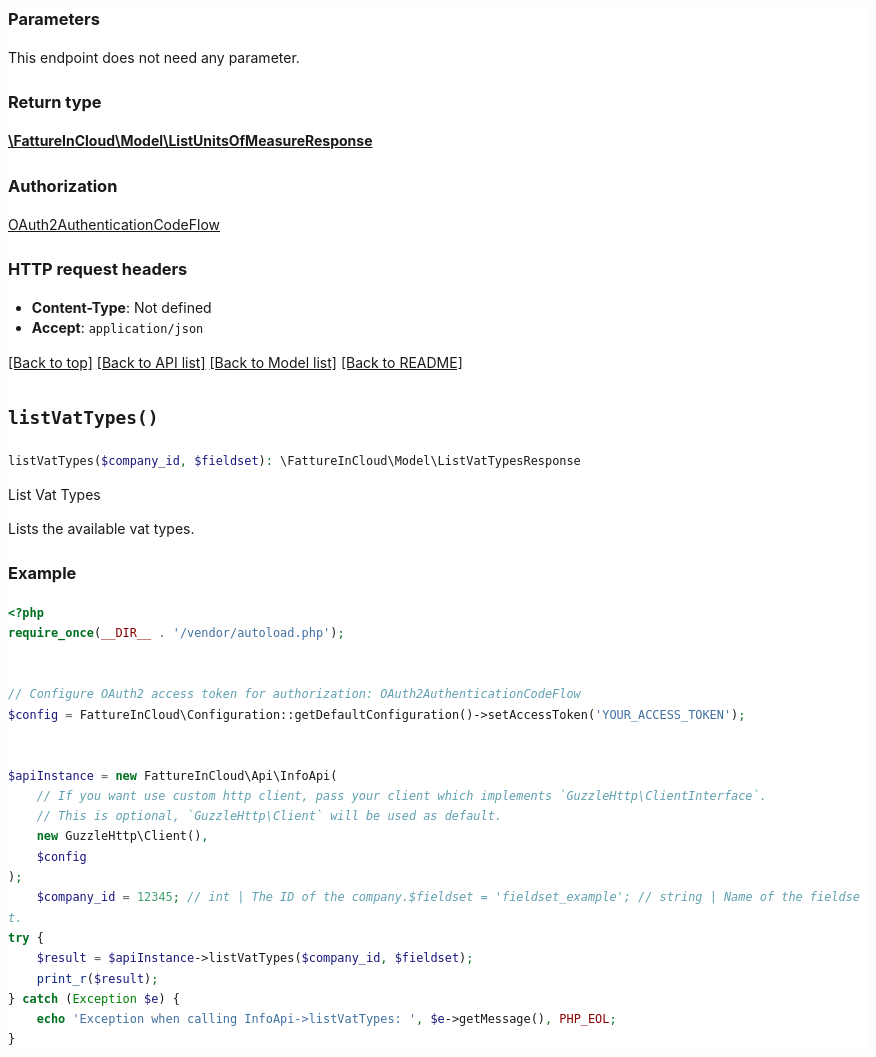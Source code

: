 ### Parameters

This endpoint does not need any parameter.

### Return type

[**\FattureInCloud\Model\ListUnitsOfMeasureResponse**](../Model/ListUnitsOfMeasureResponse.md)

### Authorization

[OAuth2AuthenticationCodeFlow](../../README.md#OAuth2AuthenticationCodeFlow)

### HTTP request headers

- **Content-Type**: Not defined
- **Accept**: `application/json`

[[Back to top]](#) [[Back to API list]](../../README.md#endpoints)
[[Back to Model list]](../../README.md#models)
[[Back to README]](../../README.md)

## `listVatTypes()`

```php
listVatTypes($company_id, $fieldset): \FattureInCloud\Model\ListVatTypesResponse
```

List Vat Types

Lists the available vat types.

### Example

```php
<?php
require_once(__DIR__ . '/vendor/autoload.php');


// Configure OAuth2 access token for authorization: OAuth2AuthenticationCodeFlow
$config = FattureInCloud\Configuration::getDefaultConfiguration()->setAccessToken('YOUR_ACCESS_TOKEN');


$apiInstance = new FattureInCloud\Api\InfoApi(
    // If you want use custom http client, pass your client which implements `GuzzleHttp\ClientInterface`.
    // This is optional, `GuzzleHttp\Client` will be used as default.
    new GuzzleHttp\Client(),
    $config
);
    $company_id = 12345; // int | The ID of the company.$fieldset = 'fieldset_example'; // string | Name of the fieldset.
try {
    $result = $apiInstance->listVatTypes($company_id, $fieldset);
    print_r($result);
} catch (Exception $e) {
    echo 'Exception when calling InfoApi->listVatTypes: ', $e->getMessage(), PHP_EOL;
}
```
